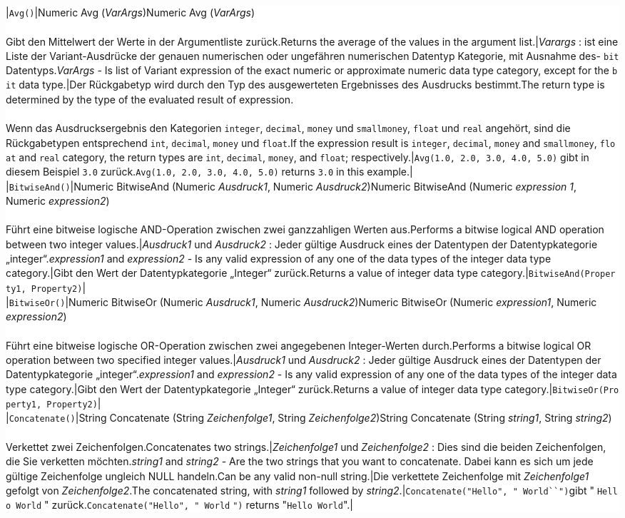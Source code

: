 |`Avg()`|<span data-ttu-id="cb794-143">Numeric Avg (*VarArgs*)</span><span class="sxs-lookup"><span data-stu-id="cb794-143">Numeric Avg (*VarArgs*)</span></span><br /><br /> <span data-ttu-id="cb794-144">Gibt den Mittelwert der Werte in der Argumentliste zurück.</span><span class="sxs-lookup"><span data-stu-id="cb794-144">Returns the average of the values in the argument list.</span></span>|<span data-ttu-id="cb794-145">*Varargs* : ist eine Liste der Variant-Ausdrücke der genauen numerischen oder ungefähren numerischen Datentyp Kategorie, mit Ausnahme des- `bit` Datentyps.</span><span class="sxs-lookup"><span data-stu-id="cb794-145">*VarArgs* - Is list of Variant expression of the exact numeric or approximate numeric data type category, except for the `bit` data type.</span></span>|<span data-ttu-id="cb794-146">Der Rückgabetyp wird durch den Typ des ausgewerteten Ergebnisses des Ausdrucks bestimmt.</span><span class="sxs-lookup"><span data-stu-id="cb794-146">The return type is determined by the type of the evaluated result of expression.</span></span><br /><br /> <span data-ttu-id="cb794-147">Wenn das Ausdrucksergebnis den Kategorien `integer`, `decimal`, `money` und `smallmoney`, `float` und `real` angehört, sind die Rückgabetypen entsprechend `int`, `decimal`, `money` und `float`.</span><span class="sxs-lookup"><span data-stu-id="cb794-147">If the expression result is `integer`, `decimal`, `money` and `smallmoney`, `float` and `real` category, the return types are `int`, `decimal`, `money`, and `float`; respectively.</span></span>|<span data-ttu-id="cb794-148">`Avg(1.0, 2.0, 3.0, 4.0, 5.0)` gibt in diesem Beispiel `3.0` zurück.</span><span class="sxs-lookup"><span data-stu-id="cb794-148">`Avg(1.0, 2.0, 3.0, 4.0, 5.0)` returns `3.0` in this example.</span></span>|  
|`BitwiseAnd()`|<span data-ttu-id="cb794-149">Numeric BitwiseAnd (Numeric *Ausdruck1*, Numeric *Ausdruck2*)</span><span class="sxs-lookup"><span data-stu-id="cb794-149">Numeric BitwiseAnd (Numeric *expression 1*, Numeric *expression2*)</span></span><br /><br /> <span data-ttu-id="cb794-150">Führt eine bitweise logische AND-Operation zwischen zwei ganzzahligen Werten aus.</span><span class="sxs-lookup"><span data-stu-id="cb794-150">Performs a bitwise logical AND operation between two integer values.</span></span>|<span data-ttu-id="cb794-151">*Ausdruck1* und *Ausdruck2* : Jeder gültige Ausdruck eines der Datentypen der Datentypkategorie „integer“.</span><span class="sxs-lookup"><span data-stu-id="cb794-151">*expression1* and *expression2* - Is any valid expression of any one of the data types of the integer data type category.</span></span>|<span data-ttu-id="cb794-152">Gibt den Wert der Datentypkategorie „Integer“ zurück.</span><span class="sxs-lookup"><span data-stu-id="cb794-152">Returns a value of integer data type category.</span></span>|`BitwiseAnd(Property1, Property2)`|  
|`BitwiseOr()`|<span data-ttu-id="cb794-153">Numeric BitwiseOr (Numeric *Ausdruck1*, Numeric *Ausdruck2*)</span><span class="sxs-lookup"><span data-stu-id="cb794-153">Numeric BitwiseOr (Numeric *expression1*, Numeric *expression2*)</span></span><br /><br /> <span data-ttu-id="cb794-154">Führt eine bitweise logische OR-Operation zwischen zwei angegebenen Integer-Werten durch.</span><span class="sxs-lookup"><span data-stu-id="cb794-154">Performs a bitwise logical OR operation between two specified integer values.</span></span>|<span data-ttu-id="cb794-155">*Ausdruck1* und *Ausdruck2* : Jeder gültige Ausdruck eines der Datentypen der Datentypkategorie „integer“.</span><span class="sxs-lookup"><span data-stu-id="cb794-155">*expression1* and *expression2* - Is any valid expression of any one of the data types of the integer data type category.</span></span>|<span data-ttu-id="cb794-156">Gibt den Wert der Datentypkategorie „Integer“ zurück.</span><span class="sxs-lookup"><span data-stu-id="cb794-156">Returns a value of integer data type category.</span></span>|`BitwiseOr(Property1, Property2)`|  
|`Concatenate()`|<span data-ttu-id="cb794-157">String Concatenate (String *Zeichenfolge1*, String *Zeichenfolge2*)</span><span class="sxs-lookup"><span data-stu-id="cb794-157">String Concatenate (String *string1*, String *string2*)</span></span><br /><br /> <span data-ttu-id="cb794-158">Verkettet zwei Zeichenfolgen.</span><span class="sxs-lookup"><span data-stu-id="cb794-158">Concatenates two strings.</span></span>|<span data-ttu-id="cb794-159">*Zeichenfolge1* und *Zeichenfolge2* : Dies sind die beiden Zeichenfolgen, die Sie verketten möchten.</span><span class="sxs-lookup"><span data-stu-id="cb794-159">*string1* and *string2* - Are the two strings that you want to concatenate.</span></span> <span data-ttu-id="cb794-160">Dabei kann es sich um jede gültige Zeichenfolge ungleich NULL handeln.</span><span class="sxs-lookup"><span data-stu-id="cb794-160">Can be any valid non-null string.</span></span>|<span data-ttu-id="cb794-161">Die verkettete Zeichenfolge mit *Zeichenfolge1* gefolgt von *Zeichenfolge2*.</span><span class="sxs-lookup"><span data-stu-id="cb794-161">The concatenated string, with *string1* followed by *string2*.</span></span>|<span data-ttu-id="cb794-162">`Concatenate("Hello", " World``")`gibt " `Hello World` " zurück.</span><span class="sxs-lookup"><span data-stu-id="cb794-162">`Concatenate("Hello", " World` `")` returns "`Hello World`".</span></span>|  